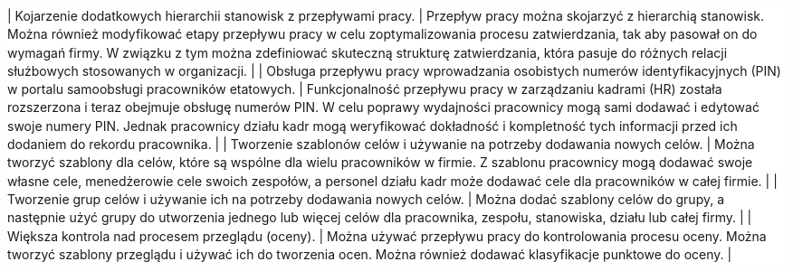 | Kojarzenie dodatkowych hierarchii stanowisk z przepływami pracy.                                      | Przepływ pracy można skojarzyć z hierarchią stanowisk. Można również modyfikować etapy przepływu pracy w celu zoptymalizowania procesu zatwierdzania, tak aby pasował on do wymagań firmy. W związku z tym można zdefiniować skuteczną strukturę zatwierdzania, która pasuje do różnych relacji służbowych stosowanych w organizacji.                                                                                                                                                                                                                                                                                                                                                                                                                                                                                                                                                                                                                                                        |
| Obsługa przepływu pracy wprowadzania osobistych numerów identyfikacyjnych (PIN) w portalu samoobsługi pracowników etatowych. | Funkcjonalność przepływu pracy w zarządzaniu kadrami (HR) została rozszerzona i teraz obejmuje obsługę numerów PIN. W celu poprawy wydajności pracownicy mogą sami dodawać i edytować swoje numery PIN. Jednak pracownicy działu kadr mogą weryfikować dokładność i kompletność tych informacji przed ich dodaniem do rekordu pracownika.                                                                                                                                                                                                                                                                                                                                                                                                                                                                                                                                                                                                                                                                                |
| Tworzenie szablonów celów i używanie na potrzeby dodawania nowych celów.                                          | Można tworzyć szablony dla celów, które są wspólne dla wielu pracowników w firmie. Z szablonu pracownicy mogą dodawać swoje własne cele, menedżerowie cele swoich zespołów, a personel działu kadr może dodawać cele dla pracowników w całej firmie.                                                                                                                                                                                                                                                                                                                                                                                                                                                                                                                                                                                                                                                                                                 |
| Tworzenie grup celów i używanie ich na potrzeby dodawania nowych celów.                                             | Można dodać szablony celów do grupy, a następnie użyć grupy do utworzenia jednego lub więcej celów dla pracownika, zespołu, stanowiska, działu lub całej firmy.                                                                                                                                                                                                                                                                                                                                                                                                                                                                                                                                                                                                                                                                                                                                                                                                                 |
| Większa kontrola nad procesem przeglądu (oceny).                                                     | Można używać przepływu pracy do kontrolowania procesu oceny. Można tworzyć szablony przeglądu i używać ich do tworzenia ocen. Można również dodawać klasyfikacje punktowe do oceny.                                                                                                                                                                                                                                                                                                                                                                                                                                                                                                                                                                                                                                                                                                                                                                                                             |